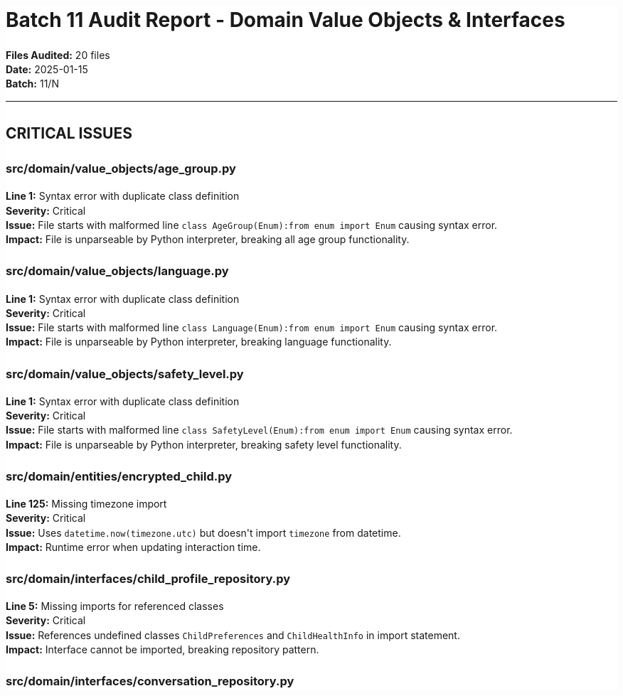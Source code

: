 # Batch 11 Audit Report - Domain Value Objects & Interfaces

**Files Audited:** 20 files  
**Date:** 2025-01-15  
**Batch:** 11/N  

---

## CRITICAL ISSUES

### src/domain/value_objects/age_group.py

**Line 1:** Syntax error with duplicate class definition  
**Severity:** Critical  
**Issue:** File starts with malformed line `class AgeGroup(Enum):from enum import Enum` causing syntax error.  
**Impact:** File is unparseable by Python interpreter, breaking all age group functionality.

### src/domain/value_objects/language.py

**Line 1:** Syntax error with duplicate class definition  
**Severity:** Critical  
**Issue:** File starts with malformed line `class Language(Enum):from enum import Enum` causing syntax error.  
**Impact:** File is unparseable by Python interpreter, breaking language functionality.

### src/domain/value_objects/safety_level.py

**Line 1:** Syntax error with duplicate class definition  
**Severity:** Critical  
**Issue:** File starts with malformed line `class SafetyLevel(Enum):from enum import Enum` causing syntax error.  
**Impact:** File is unparseable by Python interpreter, breaking safety level functionality.

### src/domain/entities/encrypted_child.py

**Line 125:** Missing timezone import  
**Severity:** Critical  
**Issue:** Uses `datetime.now(timezone.utc)` but doesn't import `timezone` from datetime.  
**Impact:** Runtime error when updating interaction time.

### src/domain/interfaces/child_profile_repository.py

**Line 5:** Missing imports for referenced classes  
**Severity:** Critical  
**Issue:** References undefined classes `ChildPreferences` and `ChildHealthInfo` in import statement.  
**Impact:** Interface cannot be imported, breaking repository pattern.

### src/domain/interfaces/conversation_repository.py
